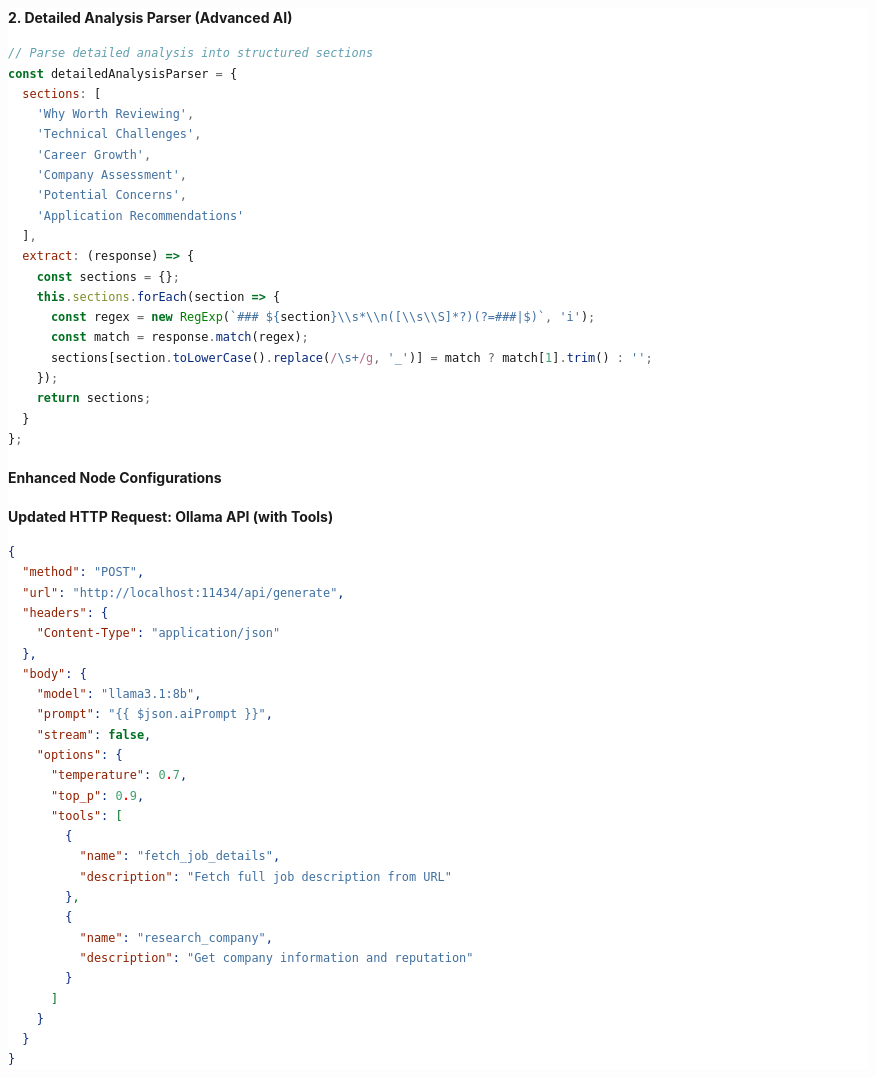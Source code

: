 **2. Detailed Analysis Parser (Advanced AI)**
```javascript
// Parse detailed analysis into structured sections
const detailedAnalysisParser = {
  sections: [
    'Why Worth Reviewing',
    'Technical Challenges',
    'Career Growth',
    'Company Assessment',
    'Potential Concerns',
    'Application Recommendations'
  ],
  extract: (response) => {
    const sections = {};
    this.sections.forEach(section => {
      const regex = new RegExp(`### ${section}\\s*\\n([\\s\\S]*?)(?=###|$)`, 'i');
      const match = response.match(regex);
      sections[section.toLowerCase().replace(/\s+/g, '_')] = match ? match[1].trim() : '';
    });
    return sections;
  }
};
```

#### Enhanced Node Configurations

**Updated HTTP Request: Ollama API (with Tools)**
```json
{
  "method": "POST",
  "url": "http://localhost:11434/api/generate",
  "headers": {
    "Content-Type": "application/json"
  },
  "body": {
    "model": "llama3.1:8b",
    "prompt": "{{ $json.aiPrompt }}",
    "stream": false,
    "options": {
      "temperature": 0.7,
      "top_p": 0.9,
      "tools": [
        {
          "name": "fetch_job_details",
          "description": "Fetch full job description from URL"
        },
        {
          "name": "research_company",
          "description": "Get company information and reputation"
        }
      ]
    }
  }
}
```
